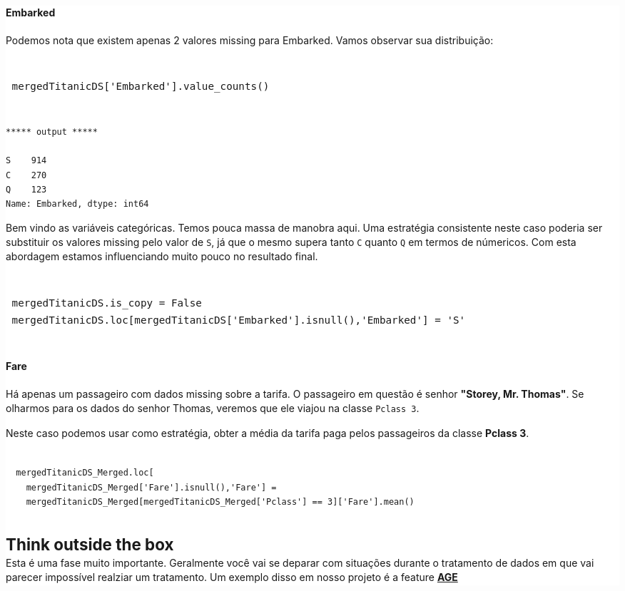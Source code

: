 #### Embarked

Podemos nota que existem apenas 2 valores missing para Embarked. Vamos observar sua distribuição:

<pre style="font-size: 1.2em !important">
    <code class="python">
 mergedTitanicDS['Embarked'].value_counts()
    </code>
</pre>

```
***** output *****

S    914
C    270
Q    123
Name: Embarked, dtype: int64
```

Bem vindo as variáveis categóricas. Temos pouca massa de manobra aqui. Uma estratégia consistente neste caso poderia ser substituir os valores missing pelo valor de `S`, já que o mesmo supera tanto `C` quanto `Q` em termos de númericos. Com esta abordagem estamos influenciando muito pouco no resultado final.

<pre style="font-size: 1.2em !important">
    <code class="python">
 mergedTitanicDS.is_copy = False
 mergedTitanicDS.loc[mergedTitanicDS['Embarked'].isnull(),'Embarked'] = 'S'
    </code>
</pre>

#### Fare

Há apenas um passageiro com dados missing sobre a tarifa. O passageiro em questão é senhor **"Storey, Mr. Thomas"**. Se olharmos para os dados do senhor Thomas, veremos que ele viajou na classe `Pclass 3`.

Neste caso podemos usar como estratégia, obter a média da tarifa paga pelos passageiros da classe **Pclass 3**.

<pre style="font-size: 1em !important">
    <code class="python">
  mergedTitanicDS_Merged.loc[
 	mergedTitanicDS_Merged['Fare'].isnull(),'Fare'] = 
 	mergedTitanicDS_Merged[mergedTitanicDS_Merged['Pclass'] == 3]['Fare'].mean()
    </code>
</pre>

<div class="especial-box yellow-box">  
  <p>
    <b style="font-size: 1.6em">Think outside the box</b><br>
    Esta é uma fase muito importante. Geralmente você vai se deparar com situações durante o tratamento de dados em que vai parecer impossível realziar um tratamento. Um exemplo disso em nosso projeto é a feature <u><b>AGE</b></u>
  </p>
</div>
